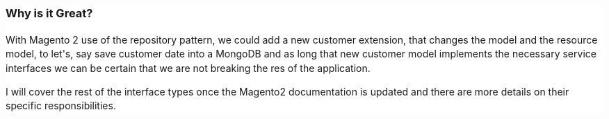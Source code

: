 <script
src="https://gist.github.com/amacgregor/497d247b9d34b47e487a.js"></script>

### Why is it Great?

With Magento 2 use of the repository pattern, we could add a new customer
extension, that changes the model and the resource model, to let's, say save
customer date into a MongoDB and as long that new customer model implements the
necessary service interfaces we can be certain that we are not breaking the res
of the application.

I will cover the rest of the interface types once the Magento2 documentation is
updated and there are more details on their specific responsibilities.
